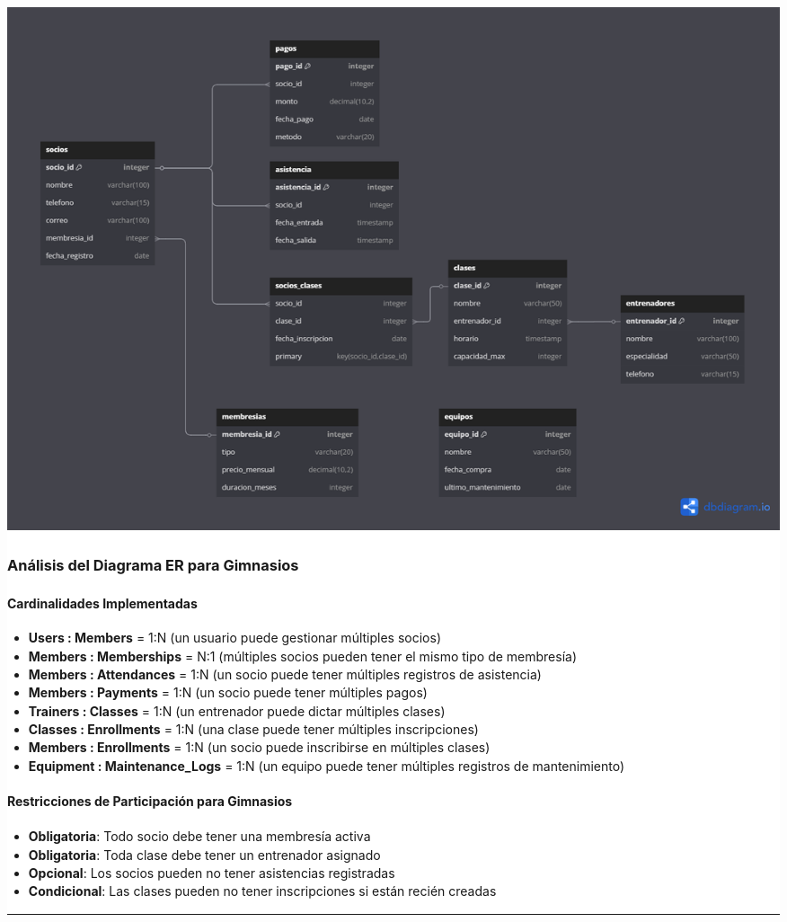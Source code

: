 ![Diagrama ER Sistema de Gimnasio](./DER.png)

### Análisis del Diagrama ER para Gimnasios

#### **Cardinalidades Implementadas**
- **Users : Members** = 1:N (un usuario puede gestionar múltiples socios)
- **Members : Memberships** = N:1 (múltiples socios pueden tener el mismo tipo de membresía)
- **Members : Attendances** = 1:N (un socio puede tener múltiples registros de asistencia)
- **Members : Payments** = 1:N (un socio puede tener múltiples pagos)
- **Trainers : Classes** = 1:N (un entrenador puede dictar múltiples clases)
- **Classes : Enrollments** = 1:N (una clase puede tener múltiples inscripciones)
- **Members : Enrollments** = 1:N (un socio puede inscribirse en múltiples clases)
- **Equipment : Maintenance_Logs** = 1:N (un equipo puede tener múltiples registros de mantenimiento)

#### **Restricciones de Participación para Gimnasios**
- **Obligatoria**: Todo socio debe tener una membresía activa
- **Obligatoria**: Toda clase debe tener un entrenador asignado
- **Opcional**: Los socios pueden no tener asistencias registradas
- **Condicional**: Las clases pueden no tener inscripciones si están recién creadas

---
